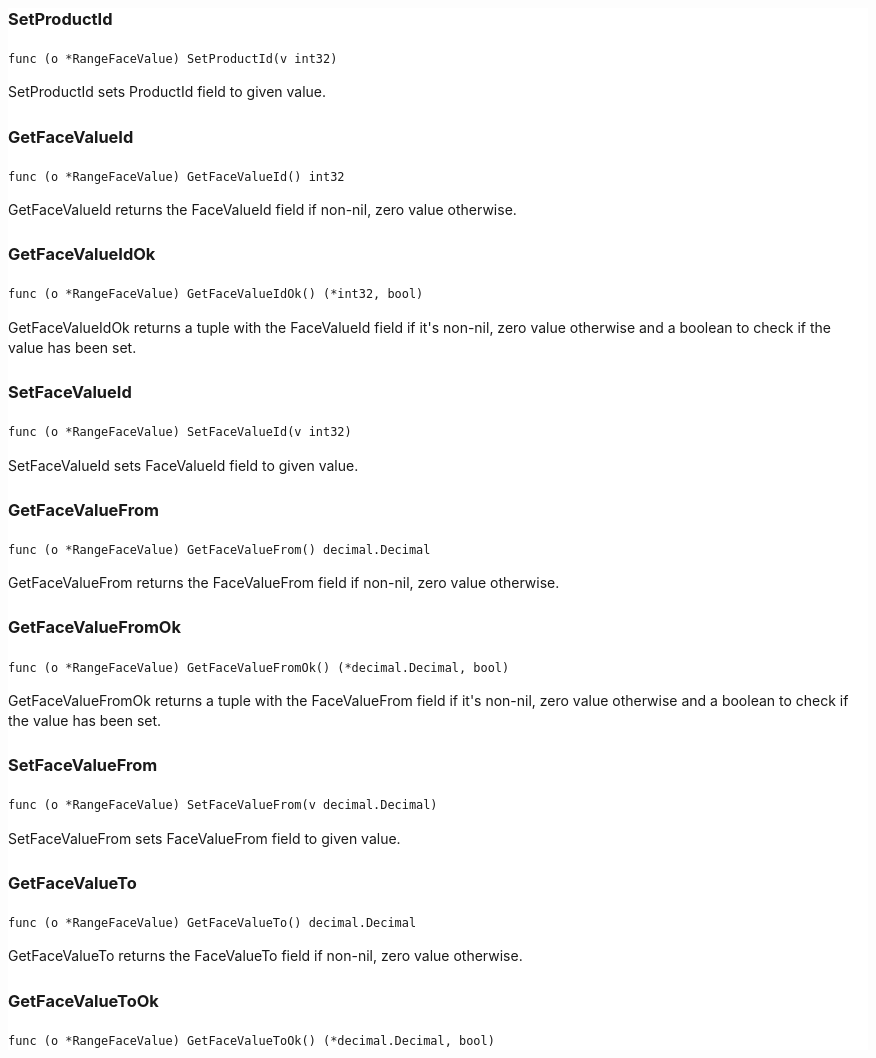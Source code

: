 ### SetProductId

`func (o *RangeFaceValue) SetProductId(v int32)`

SetProductId sets ProductId field to given value.


### GetFaceValueId

`func (o *RangeFaceValue) GetFaceValueId() int32`

GetFaceValueId returns the FaceValueId field if non-nil, zero value otherwise.

### GetFaceValueIdOk

`func (o *RangeFaceValue) GetFaceValueIdOk() (*int32, bool)`

GetFaceValueIdOk returns a tuple with the FaceValueId field if it's non-nil, zero value otherwise
and a boolean to check if the value has been set.

### SetFaceValueId

`func (o *RangeFaceValue) SetFaceValueId(v int32)`

SetFaceValueId sets FaceValueId field to given value.


### GetFaceValueFrom

`func (o *RangeFaceValue) GetFaceValueFrom() decimal.Decimal`

GetFaceValueFrom returns the FaceValueFrom field if non-nil, zero value otherwise.

### GetFaceValueFromOk

`func (o *RangeFaceValue) GetFaceValueFromOk() (*decimal.Decimal, bool)`

GetFaceValueFromOk returns a tuple with the FaceValueFrom field if it's non-nil, zero value otherwise
and a boolean to check if the value has been set.

### SetFaceValueFrom

`func (o *RangeFaceValue) SetFaceValueFrom(v decimal.Decimal)`

SetFaceValueFrom sets FaceValueFrom field to given value.


### GetFaceValueTo

`func (o *RangeFaceValue) GetFaceValueTo() decimal.Decimal`

GetFaceValueTo returns the FaceValueTo field if non-nil, zero value otherwise.

### GetFaceValueToOk

`func (o *RangeFaceValue) GetFaceValueToOk() (*decimal.Decimal, bool)`
